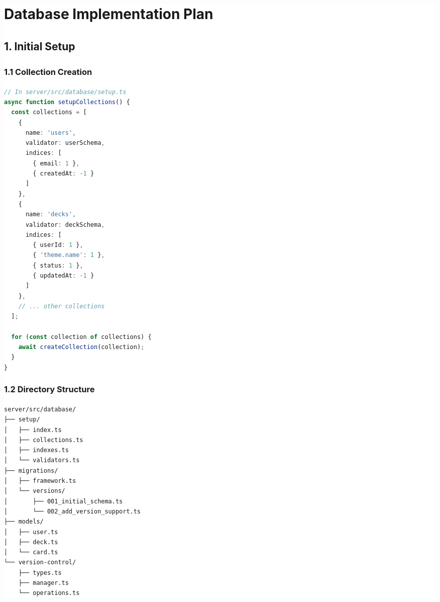 # Database Implementation Plan

## 1. Initial Setup

### 1.1 Collection Creation
```typescript
// In server/src/database/setup.ts
async function setupCollections() {
  const collections = [
    {
      name: 'users',
      validator: userSchema,
      indices: [
        { email: 1 },
        { createdAt: -1 }
      ]
    },
    {
      name: 'decks',
      validator: deckSchema,
      indices: [
        { userId: 1 },
        { 'theme.name': 1 },
        { status: 1 },
        { updatedAt: -1 }
      ]
    },
    // ... other collections
  ];
  
  for (const collection of collections) {
    await createCollection(collection);
  }
}
```

### 1.2 Directory Structure
```
server/src/database/
├── setup/
│   ├── index.ts
│   ├── collections.ts
│   ├── indexes.ts
│   └── validators.ts
├── migrations/
│   ├── framework.ts
│   └── versions/
│       ├── 001_initial_schema.ts
│       └── 002_add_version_support.ts
├── models/
│   ├── user.ts
│   ├── deck.ts
│   └── card.ts
└── version-control/
    ├── types.ts
    ├── manager.ts
    └── operations.ts
```

